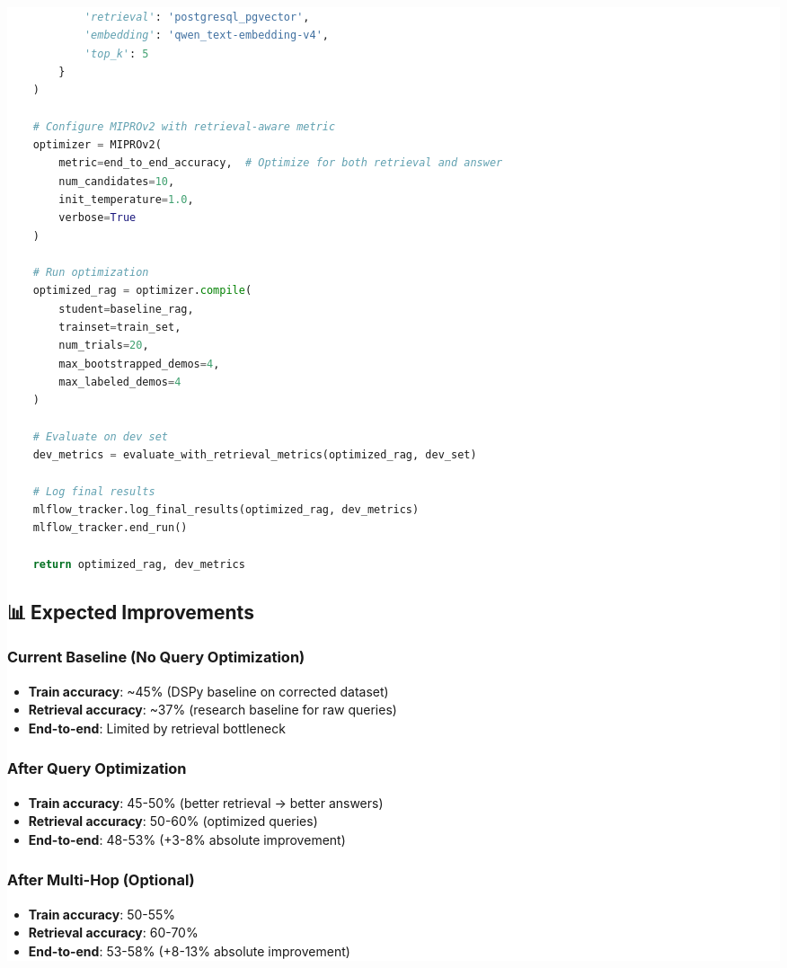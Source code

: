 ```python
            'retrieval': 'postgresql_pgvector',
            'embedding': 'qwen_text-embedding-v4',
            'top_k': 5
        }
    )

    # Configure MIPROv2 with retrieval-aware metric
    optimizer = MIPROv2(
        metric=end_to_end_accuracy,  # Optimize for both retrieval and answer
        num_candidates=10,
        init_temperature=1.0,
        verbose=True
    )

    # Run optimization
    optimized_rag = optimizer.compile(
        student=baseline_rag,
        trainset=train_set,
        num_trials=20,
        max_bootstrapped_demos=4,
        max_labeled_demos=4
    )

    # Evaluate on dev set
    dev_metrics = evaluate_with_retrieval_metrics(optimized_rag, dev_set)

    # Log final results
    mlflow_tracker.log_final_results(optimized_rag, dev_metrics)
    mlflow_tracker.end_run()

    return optimized_rag, dev_metrics
```

## 📊 Expected Improvements

### Current Baseline (No Query Optimization)
- **Train accuracy**: ~45% (DSPy baseline on corrected dataset)
- **Retrieval accuracy**: ~37% (research baseline for raw queries)
- **End-to-end**: Limited by retrieval bottleneck

### After Query Optimization
- **Train accuracy**: 45-50% (better retrieval → better answers)
- **Retrieval accuracy**: 50-60% (optimized queries)
- **End-to-end**: 48-53% (+3-8% absolute improvement)

### After Multi-Hop (Optional)
- **Train accuracy**: 50-55%
- **Retrieval accuracy**: 60-70%
- **End-to-end**: 53-58% (+8-13% absolute improvement)
